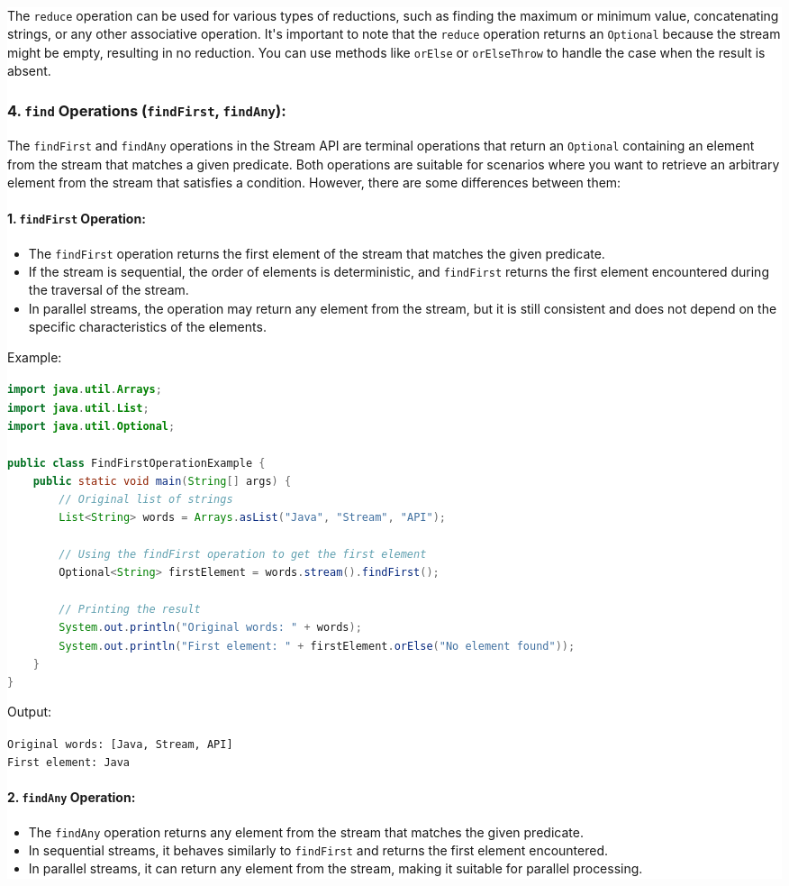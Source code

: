 The `reduce` operation can be used for various types of reductions, such as finding the maximum or minimum value, concatenating strings, or any other associative operation. It's important to note that the `reduce` operation returns an `Optional` because the stream might be empty, resulting in no reduction. You can use methods like `orElse` or `orElseThrow` to handle the case when the result is absent.


### 4. **`find` Operations (`findFirst`, `findAny`):**
The `findFirst` and `findAny` operations in the Stream API are terminal operations that return an `Optional` containing an element from the stream that matches a given predicate. Both operations are suitable for scenarios where you want to retrieve an arbitrary element from the stream that satisfies a condition. However, there are some differences between them:

#### 1. `findFirst` Operation:

- The `findFirst` operation returns the first element of the stream that matches the given predicate.
- If the stream is sequential, the order of elements is deterministic, and `findFirst` returns the first element encountered during the traversal of the stream.
- In parallel streams, the operation may return any element from the stream, but it is still consistent and does not depend on the specific characteristics of the elements.

Example:

```java
import java.util.Arrays;
import java.util.List;
import java.util.Optional;

public class FindFirstOperationExample {
    public static void main(String[] args) {
        // Original list of strings
        List<String> words = Arrays.asList("Java", "Stream", "API");

        // Using the findFirst operation to get the first element
        Optional<String> firstElement = words.stream().findFirst();

        // Printing the result
        System.out.println("Original words: " + words);
        System.out.println("First element: " + firstElement.orElse("No element found"));
    }
}
```

Output:
```
Original words: [Java, Stream, API]
First element: Java
```

#### 2. `findAny` Operation:

- The `findAny` operation returns any element from the stream that matches the given predicate.
- In sequential streams, it behaves similarly to `findFirst` and returns the first element encountered.
- In parallel streams, it can return any element from the stream, making it suitable for parallel processing.
